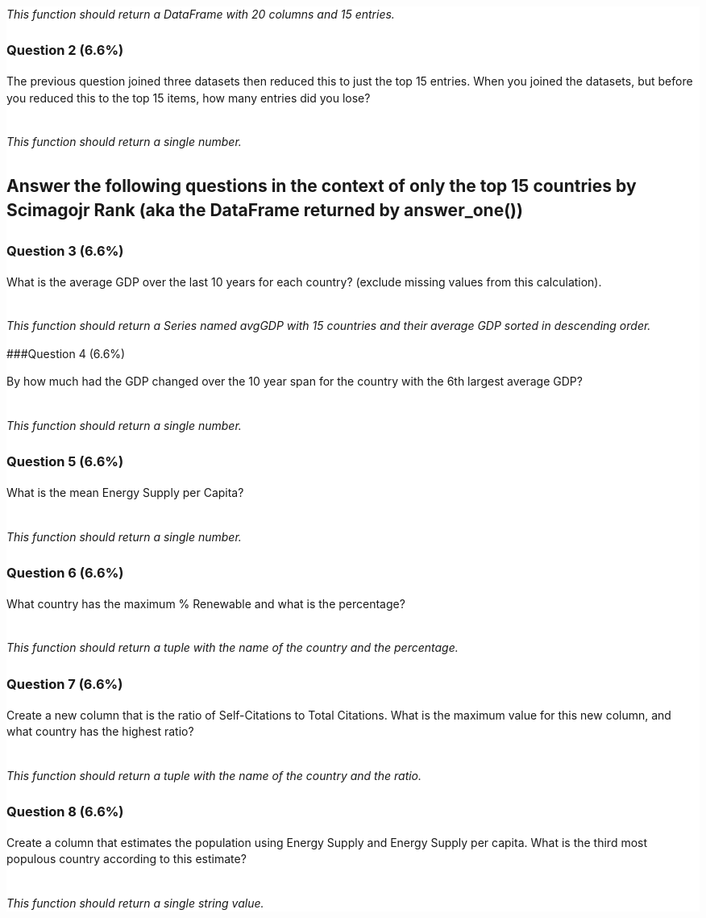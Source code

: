 <i>This function should return a DataFrame with 20 columns and 15 entries.</i>

### Question 2 (6.6%)

The previous question joined three datasets then reduced this to just the top 15 entries. When you joined the datasets, but before you reduced this to the top 15 items, how many entries did you lose?<br><br>

<i>This function should return a single number.</i>

## Answer the following questions in the context of only the top 15 countries by Scimagojr Rank (aka the DataFrame returned by answer_one())

### Question 3 (6.6%)

What is the average GDP over the last 10 years for each country? (exclude missing values from this calculation).<br><br>

<i>This function should return a Series named avgGDP with 15 countries and their average GDP sorted in descending order.
</i>

###Question 4 (6.6%)

By how much had the GDP changed over the 10 year span for the country with the 6th largest average GDP?<br><br>

<i>This function should return a single number.</i>

### Question 5 (6.6%)

What is the mean Energy Supply per Capita?<br><br>

<i>This function should return a single number.</i>

### Question 6 (6.6%)

What country has the maximum % Renewable and what is the percentage?<br><br>

<i>This function should return a tuple with the name of the country and the percentage.</i>

### Question 7 (6.6%)

Create a new column that is the ratio of Self-Citations to Total Citations. What is the maximum value for this new column, and what country has the highest ratio?<br><br>

<i>This function should return a tuple with the name of the country and the ratio.</i>

### Question 8 (6.6%)

Create a column that estimates the population using Energy Supply and Energy Supply per capita. What is the third most populous country according to this estimate?<br><br>

<i>This function should return a single string value.</i>
